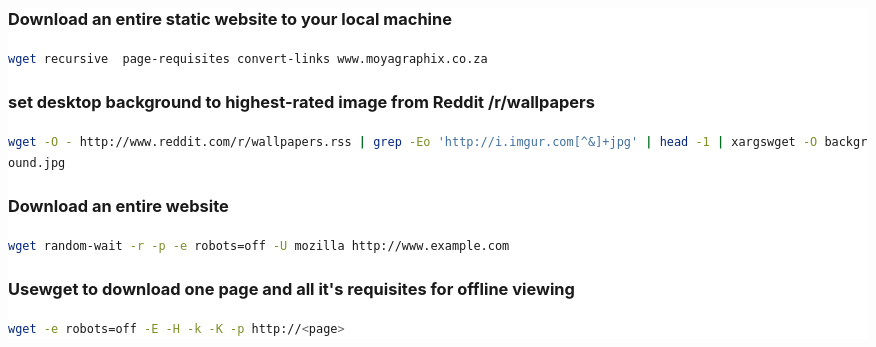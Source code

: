 ### Download an entire static website to your local machine
```sh
wget recursive  page-requisites convert-links www.moyagraphix.co.za

```
### set desktop background to highest-rated image from Reddit /r/wallpapers
```sh
wget -O - http://www.reddit.com/r/wallpapers.rss | grep -Eo 'http://i.imgur.com[^&]+jpg' | head -1 | xargswget -O background.jpg

```
### Download an entire website
```sh
wget random-wait -r -p -e robots=off -U mozilla http://www.example.com
```
### Usewget to download one page and all it's requisites for offline viewing
```sh
wget -e robots=off -E -H -k -K -p http://<page>
```
